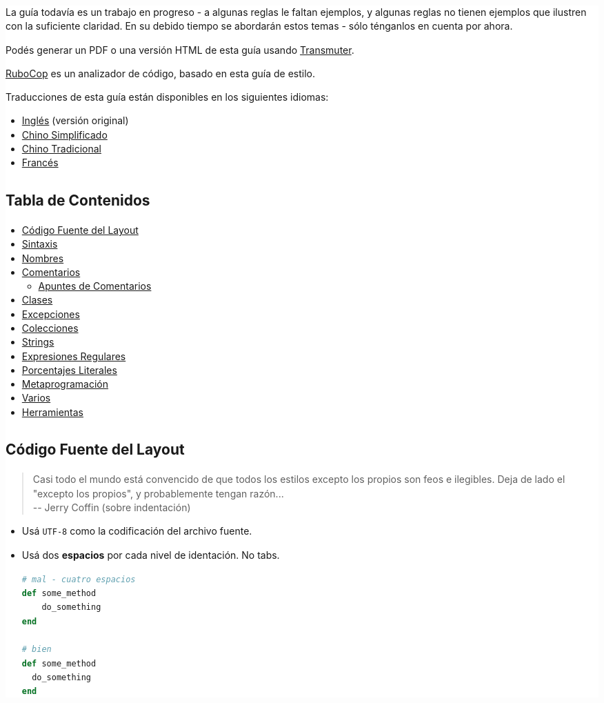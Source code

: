 La guía todavía es un trabajo en progreso - a algunas reglas le faltan ejemplos, y
algunas reglas no tienen ejemplos que ilustren con la suficiente claridad. En su
debido tiempo se abordarán estos temas - sólo ténganlos en cuenta por ahora.

Podés generar un PDF o una versión HTML de esta guía usando
[Transmuter](https://github.com/TechnoGate/transmuter).

[RuboCop](https://github.com/bbatsov/rubocop) es un analizador de código, basado en
esta guía de estilo.

Traducciones de esta guía están disponibles en los siguientes idiomas:

* [Inglés](https://github.com/bbatsov/ruby-style-guide/blob/master/README.md) (versión original)
* [Chino Simplificado](https://github.com/JuanitoFatas/ruby-style-guide/blob/master/README-zhCN.md)
* [Chino Tradicional](https://github.com/JuanitoFatas/ruby-style-guide/blob/master/README-zhTW.md)
* [Francés](https://github.com/porecreat/ruby-style-guide/blob/master/README-frFR.md)

## Tabla de Contenidos

* [Código Fuente del Layout](#c%C3%B3digo-fuente-del-layout)
* [Sintaxis](#sintaxis)
* [Nombres](#nombres)
* [Comentarios](#comentarios)
    * [Apuntes de Comentarios](#apuntes-de-comentarios)
* [Clases](#clases-y-m%C3%B3dulos)
* [Excepciones](#excepciones)
* [Colecciones](#colecciones)
* [Strings](#strings)
* [Expresiones Regulares](#expresiones-regulares)
* [Porcentajes Literales](#porcentajes-literales)
* [Metaprogramación](#metaprogramaci%C3%B3n)
* [Varios](#varios)
* [Herramientas](#herramientas)

## Código Fuente del Layout

> Casi todo el mundo está convencido de que todos los estilos
> excepto los propios son feos e ilegibles. Deja de lado el
> "excepto los propios", y probablemente tengan razón... <br/>
> -- Jerry Coffin (sobre indentación)

* Usá `UTF-8` como la codificación del archivo fuente.
* Usá dos **espacios** por cada nivel de identación. No tabs.

    ```Ruby
    # mal - cuatro espacios
    def some_method
        do_something
    end

    # bien
    def some_method
      do_something
    end
    ```
